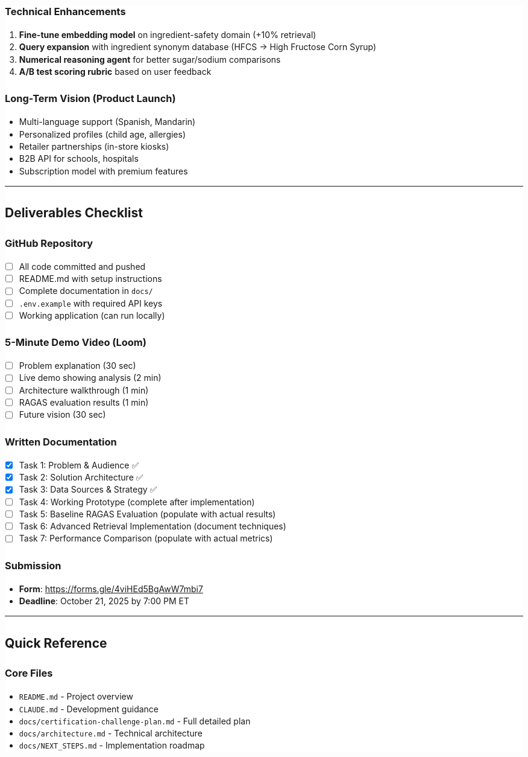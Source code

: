 ### Technical Enhancements
1. **Fine-tune embedding model** on ingredient-safety domain (+10% retrieval)
2. **Query expansion** with ingredient synonym database (HFCS → High Fructose Corn Syrup)
3. **Numerical reasoning agent** for better sugar/sodium comparisons
4. **A/B test scoring rubric** based on user feedback

### Long-Term Vision (Product Launch)
- Multi-language support (Spanish, Mandarin)
- Personalized profiles (child age, allergies)
- Retailer partnerships (in-store kiosks)
- B2B API for schools, hospitals
- Subscription model with premium features

---

## Deliverables Checklist

### GitHub Repository
- [ ] All code committed and pushed
- [ ] README.md with setup instructions
- [ ] Complete documentation in `docs/`
- [ ] `.env.example` with required API keys
- [ ] Working application (can run locally)

### 5-Minute Demo Video (Loom)
- [ ] Problem explanation (30 sec)
- [ ] Live demo showing analysis (2 min)
- [ ] Architecture walkthrough (1 min)
- [ ] RAGAS evaluation results (1 min)
- [ ] Future vision (30 sec)

### Written Documentation
- [x] Task 1: Problem & Audience ✅
- [x] Task 2: Solution Architecture ✅
- [x] Task 3: Data Sources & Strategy ✅
- [ ] Task 4: Working Prototype (complete after implementation)
- [ ] Task 5: Baseline RAGAS Evaluation (populate with actual results)
- [ ] Task 6: Advanced Retrieval Implementation (document techniques)
- [ ] Task 7: Performance Comparison (populate with actual metrics)

### Submission
- **Form**: https://forms.gle/4viHEd5BgAwW7mbi7
- **Deadline**: October 21, 2025 by 7:00 PM ET

---

## Quick Reference

### Core Files
- `README.md` - Project overview
- `CLAUDE.md` - Development guidance  
- `docs/certification-challenge-plan.md` - Full detailed plan
- `docs/architecture.md` - Technical architecture
- `docs/NEXT_STEPS.md` - Implementation roadmap
